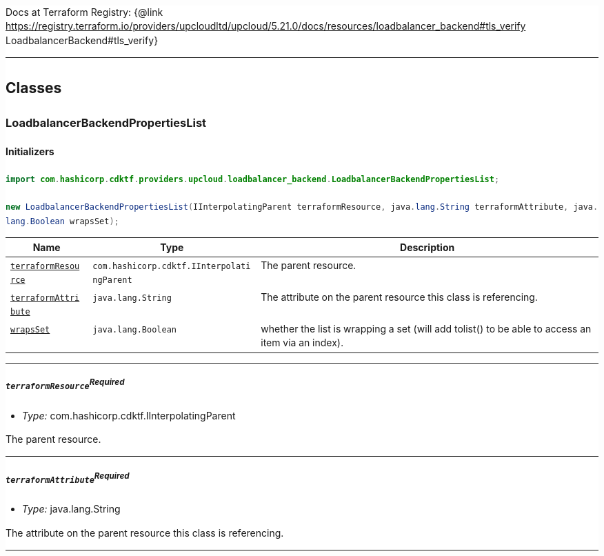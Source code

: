Docs at Terraform Registry: {@link https://registry.terraform.io/providers/upcloudltd/upcloud/5.21.0/docs/resources/loadbalancer_backend#tls_verify LoadbalancerBackend#tls_verify}

---

## Classes <a name="Classes" id="Classes"></a>

### LoadbalancerBackendPropertiesList <a name="LoadbalancerBackendPropertiesList" id="@cdktf/provider-upcloud.loadbalancerBackend.LoadbalancerBackendPropertiesList"></a>

#### Initializers <a name="Initializers" id="@cdktf/provider-upcloud.loadbalancerBackend.LoadbalancerBackendPropertiesList.Initializer"></a>

```java
import com.hashicorp.cdktf.providers.upcloud.loadbalancer_backend.LoadbalancerBackendPropertiesList;

new LoadbalancerBackendPropertiesList(IInterpolatingParent terraformResource, java.lang.String terraformAttribute, java.lang.Boolean wrapsSet);
```

| **Name** | **Type** | **Description** |
| --- | --- | --- |
| <code><a href="#@cdktf/provider-upcloud.loadbalancerBackend.LoadbalancerBackendPropertiesList.Initializer.parameter.terraformResource">terraformResource</a></code> | <code>com.hashicorp.cdktf.IInterpolatingParent</code> | The parent resource. |
| <code><a href="#@cdktf/provider-upcloud.loadbalancerBackend.LoadbalancerBackendPropertiesList.Initializer.parameter.terraformAttribute">terraformAttribute</a></code> | <code>java.lang.String</code> | The attribute on the parent resource this class is referencing. |
| <code><a href="#@cdktf/provider-upcloud.loadbalancerBackend.LoadbalancerBackendPropertiesList.Initializer.parameter.wrapsSet">wrapsSet</a></code> | <code>java.lang.Boolean</code> | whether the list is wrapping a set (will add tolist() to be able to access an item via an index). |

---

##### `terraformResource`<sup>Required</sup> <a name="terraformResource" id="@cdktf/provider-upcloud.loadbalancerBackend.LoadbalancerBackendPropertiesList.Initializer.parameter.terraformResource"></a>

- *Type:* com.hashicorp.cdktf.IInterpolatingParent

The parent resource.

---

##### `terraformAttribute`<sup>Required</sup> <a name="terraformAttribute" id="@cdktf/provider-upcloud.loadbalancerBackend.LoadbalancerBackendPropertiesList.Initializer.parameter.terraformAttribute"></a>

- *Type:* java.lang.String

The attribute on the parent resource this class is referencing.

---
